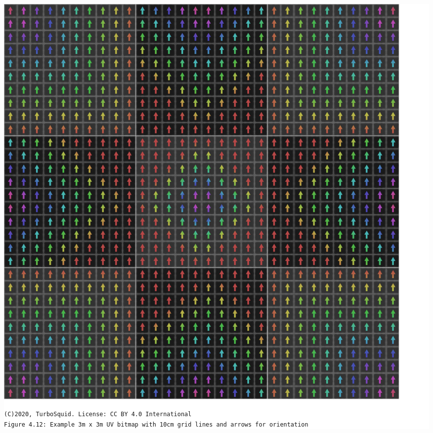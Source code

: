 <img src="./figures/sec04_UVCoordinates_012.jpg" alt="Image credit: TurboSquid" width="800px"/>

    (C)2020, TurboSquid. License: CC BY 4.0 International
    Figure 4.12: Example 3m x 3m UV bitmap with 10cm grid lines and arrows for orientation

